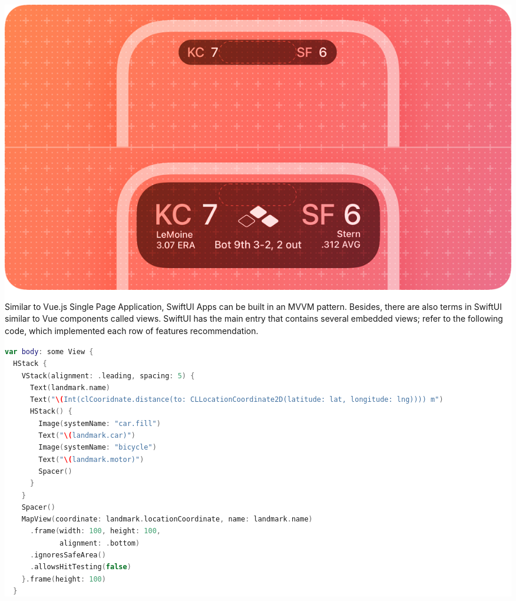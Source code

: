 ![Swift UI](imgs/swiftUI.png)

Similar to Vue.js Single Page Application, SwiftUI Apps can be built in an MVVM pattern. Besides, there are also terms in SwiftUI similar to Vue components called views. SwiftUI has the main entry that contains several embedded views; refer to the following code, which implemented each row of features recommendation.

```swift
var body: some View {
  HStack {
    VStack(alignment: .leading, spacing: 5) {
      Text(landmark.name)
      Text("\(Int(clCooridnate.distance(to: CLLocationCoordinate2D(latitude: lat, longitude: lng)))) m")
      HStack() {
        Image(systemName: "car.fill")
        Text("\(landmark.car)")
        Image(systemName: "bicycle")
        Text("\(landmark.motor)")
        Spacer()
      }
    }
    Spacer()
    MapView(coordinate: landmark.locationCoordinate, name: landmark.name)
      .frame(width: 100, height: 100, 
             alignment: .bottom)
      .ignoresSafeArea()
      .allowsHitTesting(false)
  	}.frame(height: 100)
  }
```
